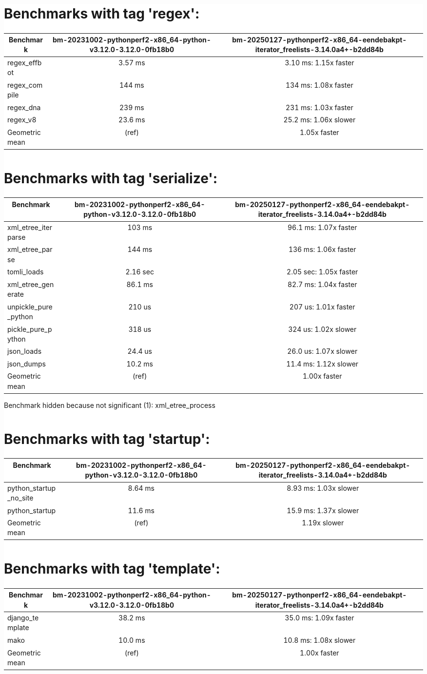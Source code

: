Benchmarks with tag 'regex':
============================

| Benchmark      | bm-20231002-pythonperf2-x86_64-python-v3.12.0-3.12.0-0fb18b0 | bm-20250127-pythonperf2-x86_64-eendebakpt-iterator_freelists-3.14.0a4+-b2dd84b |
|----------------|:------------------------------------------------------------:|:------------------------------------------------------------------------------:|
| regex_effbot   | 3.57 ms                                                      | 3.10 ms: 1.15x faster                                                          |
| regex_compile  | 144 ms                                                       | 134 ms: 1.08x faster                                                           |
| regex_dna      | 239 ms                                                       | 231 ms: 1.03x faster                                                           |
| regex_v8       | 23.6 ms                                                      | 25.2 ms: 1.06x slower                                                          |
| Geometric mean | (ref)                                                        | 1.05x faster                                                                   |

Benchmarks with tag 'serialize':
================================

| Benchmark            | bm-20231002-pythonperf2-x86_64-python-v3.12.0-3.12.0-0fb18b0 | bm-20250127-pythonperf2-x86_64-eendebakpt-iterator_freelists-3.14.0a4+-b2dd84b |
|----------------------|:------------------------------------------------------------:|:------------------------------------------------------------------------------:|
| xml_etree_iterparse  | 103 ms                                                       | 96.1 ms: 1.07x faster                                                          |
| xml_etree_parse      | 144 ms                                                       | 136 ms: 1.06x faster                                                           |
| tomli_loads          | 2.16 sec                                                     | 2.05 sec: 1.05x faster                                                         |
| xml_etree_generate   | 86.1 ms                                                      | 82.7 ms: 1.04x faster                                                          |
| unpickle_pure_python | 210 us                                                       | 207 us: 1.01x faster                                                           |
| pickle_pure_python   | 318 us                                                       | 324 us: 1.02x slower                                                           |
| json_loads           | 24.4 us                                                      | 26.0 us: 1.07x slower                                                          |
| json_dumps           | 10.2 ms                                                      | 11.4 ms: 1.12x slower                                                          |
| Geometric mean       | (ref)                                                        | 1.00x faster                                                                   |

Benchmark hidden because not significant (1): xml_etree_process

Benchmarks with tag 'startup':
==============================

| Benchmark              | bm-20231002-pythonperf2-x86_64-python-v3.12.0-3.12.0-0fb18b0 | bm-20250127-pythonperf2-x86_64-eendebakpt-iterator_freelists-3.14.0a4+-b2dd84b |
|------------------------|:------------------------------------------------------------:|:------------------------------------------------------------------------------:|
| python_startup_no_site | 8.64 ms                                                      | 8.93 ms: 1.03x slower                                                          |
| python_startup         | 11.6 ms                                                      | 15.9 ms: 1.37x slower                                                          |
| Geometric mean         | (ref)                                                        | 1.19x slower                                                                   |

Benchmarks with tag 'template':
===============================

| Benchmark       | bm-20231002-pythonperf2-x86_64-python-v3.12.0-3.12.0-0fb18b0 | bm-20250127-pythonperf2-x86_64-eendebakpt-iterator_freelists-3.14.0a4+-b2dd84b |
|-----------------|:------------------------------------------------------------:|:------------------------------------------------------------------------------:|
| django_template | 38.2 ms                                                      | 35.0 ms: 1.09x faster                                                          |
| mako            | 10.0 ms                                                      | 10.8 ms: 1.08x slower                                                          |
| Geometric mean  | (ref)                                                        | 1.00x faster                                                                   |
